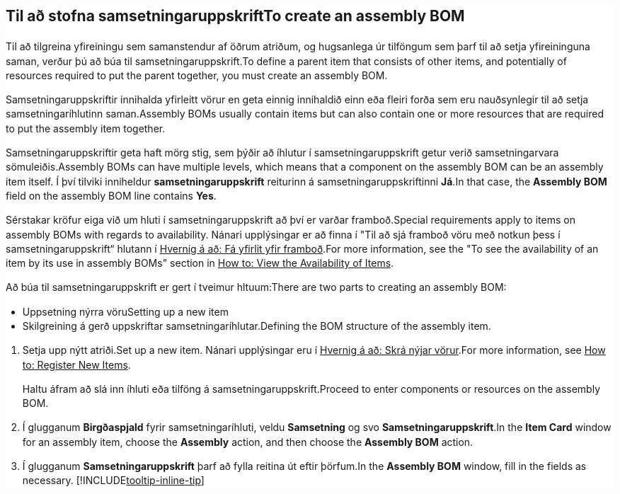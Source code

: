 ## <a name="to-create-an-assembly-bom"></a><span data-ttu-id="7c8b8-125">Til að stofna samsetningaruppskrift</span><span class="sxs-lookup"><span data-stu-id="7c8b8-125">To create an assembly BOM</span></span>
<span data-ttu-id="7c8b8-126">Til að tilgreina yfireiningu sem samanstendur af öðrum atriðum, og hugsanlega úr tilföngum sem þarf til að setja yfireininguna saman, verður þú að búa til samsetningaruppskrift.</span><span class="sxs-lookup"><span data-stu-id="7c8b8-126">To define a parent item that consists of other items, and potentially of resources required to put the parent together, you must create an assembly BOM.</span></span>  

<span data-ttu-id="7c8b8-127">Samsetningaruppskriftir innihalda yfirleitt vörur en geta einnig innihaldið einn eða fleiri forða sem eru nauðsynlegir til að setja samsetningaríhlutinn saman.</span><span class="sxs-lookup"><span data-stu-id="7c8b8-127">Assembly BOMs usually contain items but can also contain one or more resources that are required to put the assembly item together.</span></span>

<span data-ttu-id="7c8b8-128">Samsetningaruppskriftir geta haft mörg stig, sem þýðir að íhlutur í samsetningaruppskrift getur verið samsetningarvara sömuleiðis.</span><span class="sxs-lookup"><span data-stu-id="7c8b8-128">Assembly BOMs can have multiple levels, which means that a component on the assembly BOM can be an assembly item itself.</span></span> <span data-ttu-id="7c8b8-129">Í því tilviki inniheldur **samsetningaruppskrift** reiturinn á samsetningaruppskriftinni **Já**.</span><span class="sxs-lookup"><span data-stu-id="7c8b8-129">In that case, the **Assembly BOM** field on the assembly BOM line contains **Yes**.</span></span>

<span data-ttu-id="7c8b8-130">Sérstakar kröfur eiga við um hluti í samsetningaruppskrift að því er varðar framboð.</span><span class="sxs-lookup"><span data-stu-id="7c8b8-130">Special requirements apply to items on assembly BOMs with regards to availability.</span></span> <span data-ttu-id="7c8b8-131">Nánari upplýsingar er að finna í "Til að sjá framboð vöru með notkun þess í samsetningaruppskrift“ hlutann í [Hvernig á að: Fá yfirlit yfir framboð](inventory-how-availability-overview.md).</span><span class="sxs-lookup"><span data-stu-id="7c8b8-131">For more information, see the "To see the availability of an item by its use in assembly BOMs" section in [How to: View the Availability of Items](inventory-how-availability-overview.md).</span></span>

<span data-ttu-id="7c8b8-132">Að búa til samsetningaruppskrift er gert í tveimur hltuum:</span><span class="sxs-lookup"><span data-stu-id="7c8b8-132">There are two parts to creating an assembly BOM:</span></span>
- <span data-ttu-id="7c8b8-133">Uppsetning nýrra vöru</span><span class="sxs-lookup"><span data-stu-id="7c8b8-133">Setting up a new item</span></span>
- <span data-ttu-id="7c8b8-134">Skilgreining á gerð uppskriftar samsetningaríhlutar.</span><span class="sxs-lookup"><span data-stu-id="7c8b8-134">Defining the BOM structure of the assembly item.</span></span>

1. <span data-ttu-id="7c8b8-135">Setja upp nýtt atriði.</span><span class="sxs-lookup"><span data-stu-id="7c8b8-135">Set up a new item.</span></span> <span data-ttu-id="7c8b8-136">Nánari upplýsingar eru í [Hvernig á að: Skrá nýjar vörur](inventory-how-register-new-items.md).</span><span class="sxs-lookup"><span data-stu-id="7c8b8-136">For more information, see [How to: Register New Items](inventory-how-register-new-items.md).</span></span>

    <span data-ttu-id="7c8b8-137">Haltu áfram að slá inn íhluti eða tilföng á samsetningaruppskrift.</span><span class="sxs-lookup"><span data-stu-id="7c8b8-137">Proceed to enter components or resources on the assembly BOM.</span></span>  
2. <span data-ttu-id="7c8b8-138">Í glugganum **Birgðaspjald** fyrir samsetningaríhluti, veldu **Samsetning** og svo **Samsetningaruppskrift**.</span><span class="sxs-lookup"><span data-stu-id="7c8b8-138">In the **Item Card** window for an assembly item, choose the **Assembly** action, and then choose the **Assembly BOM** action.</span></span>
3. <span data-ttu-id="7c8b8-139">Í glugganum **Samsetningaruppskrift** þarf að fylla reitina út eftir þörfum.</span><span class="sxs-lookup"><span data-stu-id="7c8b8-139">In the **Assembly BOM** window, fill in the fields as necessary.</span></span> [!INCLUDE[tooltip-inline-tip](includes/tooltip-inline-tip_md.md)]
